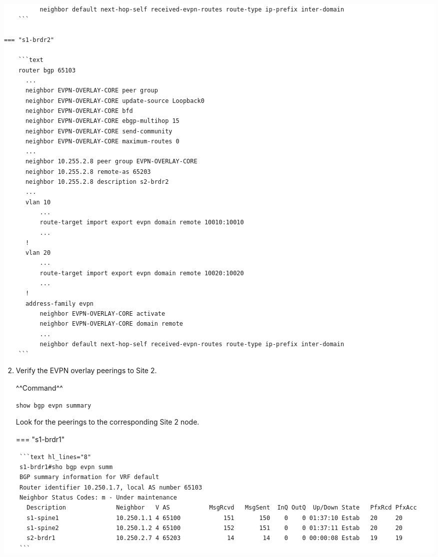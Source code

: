               neighbor default next-hop-self received-evpn-routes route-type ip-prefix inter-domain
        ```

    === "s1-brdr2"

        ```text
        router bgp 65103
          ...
          neighbor EVPN-OVERLAY-CORE peer group
          neighbor EVPN-OVERLAY-CORE update-source Loopback0
          neighbor EVPN-OVERLAY-CORE bfd
          neighbor EVPN-OVERLAY-CORE ebgp-multihop 15
          neighbor EVPN-OVERLAY-CORE send-community
          neighbor EVPN-OVERLAY-CORE maximum-routes 0
          ...
          neighbor 10.255.2.8 peer group EVPN-OVERLAY-CORE
          neighbor 10.255.2.8 remote-as 65203
          neighbor 10.255.2.8 description s2-brdr2
          ...
          vlan 10
              ...
              route-target import export evpn domain remote 10010:10010
              ...
          !
          vlan 20
              ...
              route-target import export evpn domain remote 10020:10020
              ...
          !
          address-family evpn
              neighbor EVPN-OVERLAY-CORE activate
              neighbor EVPN-OVERLAY-CORE domain remote
              ...
              neighbor default next-hop-self received-evpn-routes route-type ip-prefix inter-domain
        ```

2. Verify the EVPN overlay peerings to Site 2.

    ^^Command^^

    ```text
    show bgp evpn summary
    ```

    Look for the peerings to the corresponding Site 2 node.

    === "s1-brdr1"

        ```text hl_lines="8"
        s1-brdr1#sho bgp evpn summ
        BGP summary information for VRF default
        Router identifier 10.250.1.7, local AS number 65103
        Neighbor Status Codes: m - Under maintenance
          Description              Neighbor   V AS           MsgRcvd   MsgSent  InQ OutQ  Up/Down State   PfxRcd PfxAcc
          s1-spine1                10.250.1.1 4 65100            151       150    0    0 01:37:10 Estab   20     20
          s1-spine2                10.250.1.2 4 65100            152       151    0    0 01:37:11 Estab   20     20
          s2-brdr1                 10.250.2.7 4 65203             14        14    0    0 00:00:08 Estab   19     19
        ```
